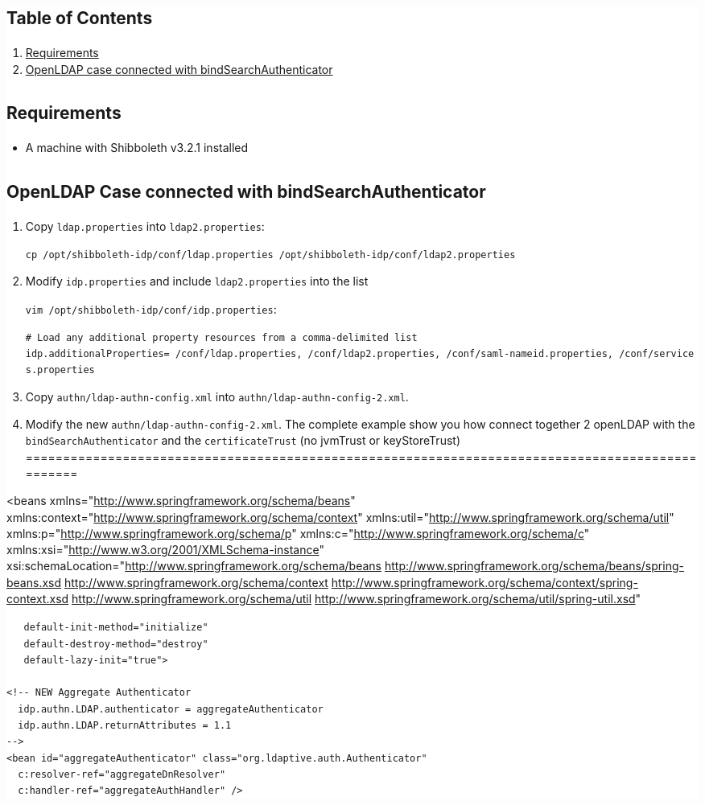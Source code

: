 
## Table of Contents

1. [Requirements](#requirements)
2. [OpenLDAP case connected with bindSearchAuthenticator](#openldap-case-connected-with-bindSearchAuthenticator)

## Requirements

* A machine with Shibboleth v3.2.1 installed

## OpenLDAP Case connected with bindSearchAuthenticator

1. Copy ```ldap.properties``` into ```ldap2.properties```:

   `cp /opt/shibboleth-idp/conf/ldap.properties /opt/shibboleth-idp/conf/ldap2.properties`

2. Modify `idp.properties` and include `ldap2.properties` into the list

   `vim /opt/shibboleth-idp/conf/idp.properties`:
   
   ```
   # Load any additional property resources from a comma-delimited list
   idp.additionalProperties= /conf/ldap.properties, /conf/ldap2.properties, /conf/saml-nameid.properties, /conf/services.properties
   ```

3. Copy `authn/ldap-authn-config.xml` into `authn/ldap-authn-config-2.xml`.

4. Modify the new `authn/ldap-authn-config-2.xml`.
   The complete example show you how connect together 2 openLDAP with the `bindSearchAuthenticator` and the `certificateTrust` (no jvmTrust or keyStoreTrust)
=================================================================================================
<?xml version="1.0" encoding="UTF-8"?>
<beans xmlns="http://www.springframework.org/schema/beans"
       xmlns:context="http://www.springframework.org/schema/context"
       xmlns:util="http://www.springframework.org/schema/util"
       xmlns:p="http://www.springframework.org/schema/p"
       xmlns:c="http://www.springframework.org/schema/c"
       xmlns:xsi="http://www.w3.org/2001/XMLSchema-instance"
       xsi:schemaLocation="http://www.springframework.org/schema/beans http://www.springframework.org/schema/beans/spring-beans.xsd
                           http://www.springframework.org/schema/context http://www.springframework.org/schema/context/spring-context.xsd
                           http://www.springframework.org/schema/util http://www.springframework.org/schema/util/spring-util.xsd"

       default-init-method="initialize"
       default-destroy-method="destroy"
       default-lazy-init="true">

    <!-- NEW Aggregate Authenticator 
      idp.authn.LDAP.authenticator = aggregateAuthenticator
      idp.authn.LDAP.returnAttributes = 1.1
    -->
    <bean id="aggregateAuthenticator" class="org.ldaptive.auth.Authenticator"
      c:resolver-ref="aggregateDnResolver"
      c:handler-ref="aggregateAuthHandler" />
